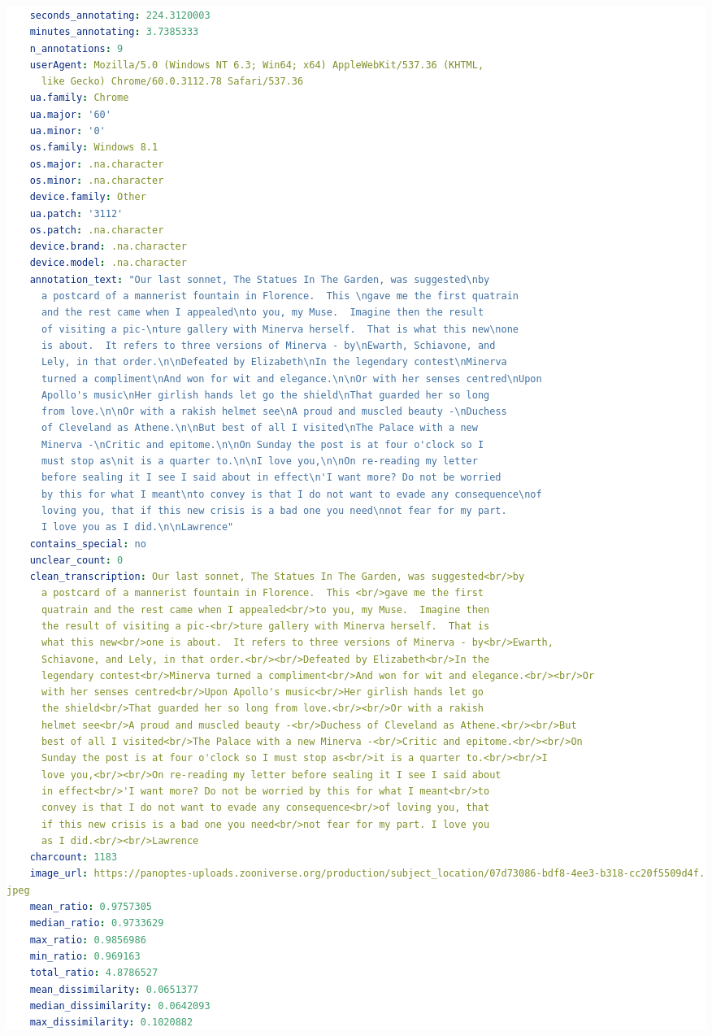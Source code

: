```yaml
    seconds_annotating: 224.3120003
    minutes_annotating: 3.7385333
    n_annotations: 9
    userAgent: Mozilla/5.0 (Windows NT 6.3; Win64; x64) AppleWebKit/537.36 (KHTML,
      like Gecko) Chrome/60.0.3112.78 Safari/537.36
    ua.family: Chrome
    ua.major: '60'
    ua.minor: '0'
    os.family: Windows 8.1
    os.major: .na.character
    os.minor: .na.character
    device.family: Other
    ua.patch: '3112'
    os.patch: .na.character
    device.brand: .na.character
    device.model: .na.character
    annotation_text: "Our last sonnet, The Statues In The Garden, was suggested\nby
      a postcard of a mannerist fountain in Florence.  This \ngave me the first quatrain
      and the rest came when I appealed\nto you, my Muse.  Imagine then the result
      of visiting a pic-\nture gallery with Minerva herself.  That is what this new\none
      is about.  It refers to three versions of Minerva - by\nEwarth, Schiavone, and
      Lely, in that order.\n\nDefeated by Elizabeth\nIn the legendary contest\nMinerva
      turned a compliment\nAnd won for wit and elegance.\n\nOr with her senses centred\nUpon
      Apollo's music\nHer girlish hands let go the shield\nThat guarded her so long
      from love.\n\nOr with a rakish helmet see\nA proud and muscled beauty -\nDuchess
      of Cleveland as Athene.\n\nBut best of all I visited\nThe Palace with a new
      Minerva -\nCritic and epitome.\n\nOn Sunday the post is at four o'clock so I
      must stop as\nit is a quarter to.\n\nI love you,\n\nOn re-reading my letter
      before sealing it I see I said about in effect\n'I want more? Do not be worried
      by this for what I meant\nto convey is that I do not want to evade any consequence\nof
      loving you, that if this new crisis is a bad one you need\nnot fear for my part.
      I love you as I did.\n\nLawrence"
    contains_special: no
    unclear_count: 0
    clean_transcription: Our last sonnet, The Statues In The Garden, was suggested<br/>by
      a postcard of a mannerist fountain in Florence.  This <br/>gave me the first
      quatrain and the rest came when I appealed<br/>to you, my Muse.  Imagine then
      the result of visiting a pic-<br/>ture gallery with Minerva herself.  That is
      what this new<br/>one is about.  It refers to three versions of Minerva - by<br/>Ewarth,
      Schiavone, and Lely, in that order.<br/><br/>Defeated by Elizabeth<br/>In the
      legendary contest<br/>Minerva turned a compliment<br/>And won for wit and elegance.<br/><br/>Or
      with her senses centred<br/>Upon Apollo's music<br/>Her girlish hands let go
      the shield<br/>That guarded her so long from love.<br/><br/>Or with a rakish
      helmet see<br/>A proud and muscled beauty -<br/>Duchess of Cleveland as Athene.<br/><br/>But
      best of all I visited<br/>The Palace with a new Minerva -<br/>Critic and epitome.<br/><br/>On
      Sunday the post is at four o'clock so I must stop as<br/>it is a quarter to.<br/><br/>I
      love you,<br/><br/>On re-reading my letter before sealing it I see I said about
      in effect<br/>'I want more? Do not be worried by this for what I meant<br/>to
      convey is that I do not want to evade any consequence<br/>of loving you, that
      if this new crisis is a bad one you need<br/>not fear for my part. I love you
      as I did.<br/><br/>Lawrence
    charcount: 1183
    image_url: https://panoptes-uploads.zooniverse.org/production/subject_location/07d73086-bdf8-4ee3-b318-cc20f5509d4f.jpeg
    mean_ratio: 0.9757305
    median_ratio: 0.9733629
    max_ratio: 0.9856986
    min_ratio: 0.969163
    total_ratio: 4.8786527
    mean_dissimilarity: 0.0651377
    median_dissimilarity: 0.0642093
    max_dissimilarity: 0.1020882
```